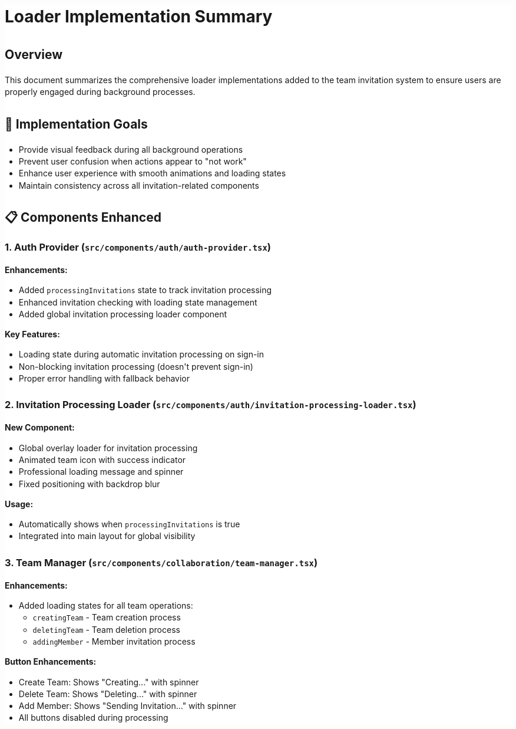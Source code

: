 # Loader Implementation Summary

## Overview
This document summarizes the comprehensive loader implementations added to the team invitation system to ensure users are properly engaged during background processes.

## 🎯 **Implementation Goals**
- Provide visual feedback during all background operations
- Prevent user confusion when actions appear to "not work"
- Enhance user experience with smooth animations and loading states
- Maintain consistency across all invitation-related components

## 📋 **Components Enhanced**

### 1. **Auth Provider** (`src/components/auth/auth-provider.tsx`)
**Enhancements:**
- Added `processingInvitations` state to track invitation processing
- Enhanced invitation checking with loading state management
- Added global invitation processing loader component

**Key Features:**
- Loading state during automatic invitation processing on sign-in
- Non-blocking invitation processing (doesn't prevent sign-in)
- Proper error handling with fallback behavior

### 2. **Invitation Processing Loader** (`src/components/auth/invitation-processing-loader.tsx`)
**New Component:**
- Global overlay loader for invitation processing
- Animated team icon with success indicator
- Professional loading message and spinner
- Fixed positioning with backdrop blur

**Usage:**
- Automatically shows when `processingInvitations` is true
- Integrated into main layout for global visibility

### 3. **Team Manager** (`src/components/collaboration/team-manager.tsx`)
**Enhancements:**
- Added loading states for all team operations:
  - `creatingTeam` - Team creation process
  - `deletingTeam` - Team deletion process
  - `addingMember` - Member invitation process

**Button Enhancements:**
- Create Team: Shows "Creating..." with spinner
- Delete Team: Shows "Deleting..." with spinner
- Add Member: Shows "Sending Invitation..." with spinner
- All buttons disabled during processing
